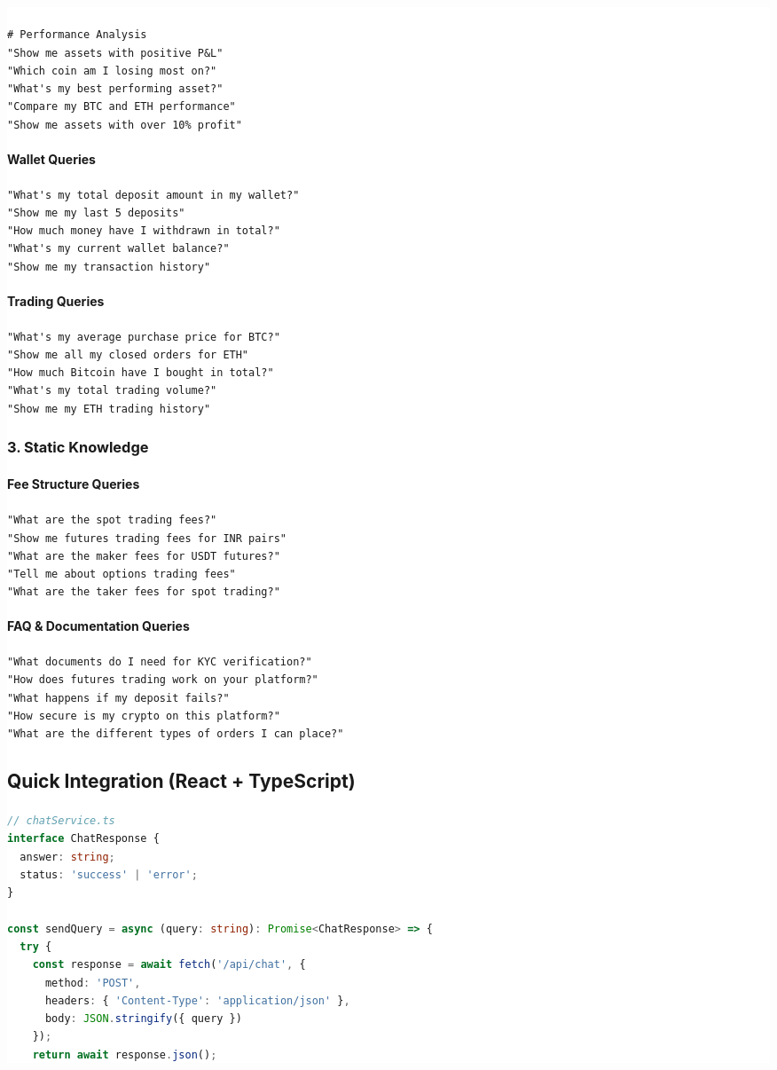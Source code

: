 ```

# Performance Analysis
"Show me assets with positive P&L"
"Which coin am I losing most on?"
"What's my best performing asset?"
"Compare my BTC and ETH performance"
"Show me assets with over 10% profit"
```

#### Wallet Queries
```
"What's my total deposit amount in my wallet?"
"Show me my last 5 deposits"
"How much money have I withdrawn in total?"
"What's my current wallet balance?"
"Show me my transaction history"
```

#### Trading Queries
```
"What's my average purchase price for BTC?"
"Show me all my closed orders for ETH"
"How much Bitcoin have I bought in total?"
"What's my total trading volume?"
"Show me my ETH trading history"
```

### 3. Static Knowledge

#### Fee Structure Queries
```
"What are the spot trading fees?"
"Show me futures trading fees for INR pairs"
"What are the maker fees for USDT futures?"
"Tell me about options trading fees"
"What are the taker fees for spot trading?"
```

#### FAQ & Documentation Queries
```
"What documents do I need for KYC verification?"
"How does futures trading work on your platform?"
"What happens if my deposit fails?"
"How secure is my crypto on this platform?"
"What are the different types of orders I can place?"
```

## Quick Integration (React + TypeScript)

```typescript
// chatService.ts
interface ChatResponse {
  answer: string;
  status: 'success' | 'error';
}

const sendQuery = async (query: string): Promise<ChatResponse> => {
  try {
    const response = await fetch('/api/chat', {
      method: 'POST',
      headers: { 'Content-Type': 'application/json' },
      body: JSON.stringify({ query })
    });
    return await response.json();
```